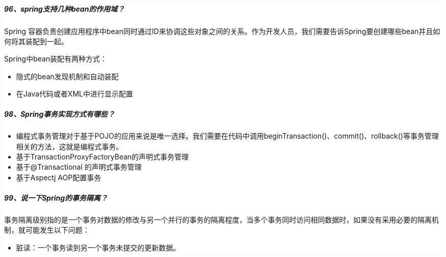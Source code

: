 ##### 96、spring支持几种bean的作用域？

Spring 容器负责创建应用程序中bean同时通过ID来协调这些对象之间的关系。作为开发人员，我们需要告诉Spring要创建哪些bean并且如何将其装配到一起。

Spring中bean装配有两种方式：

- 隐式的bean发现机制和自动装配

- 在Java代码或者XML中进行显示配置

##### 98、Spring事务实现方式有哪些？

- 编程式事务管理对于基于POJO的应用来说是唯一选择。我们需要在代码中调用beginTransaction()、commit()、rollback()等事务管理相关的方法，这就是编程式事务。
- 基于TransactionProxyFactoryBean的声明式事务管理
- 基于@Transactional 的声明式事务管理
- 基于Aspectj AOP配置事务
##### 99、说一下Spring的事务隔离？

事务隔离级别指的是一个事务对数据的修改与另一个并行的事务的隔离程度，当多个事务同时访问相同数据时，如果没有采用必要的隔离机制，就可能发生以下问题：

- 脏读：一个事务读到另一个事务未提交的更新数据。
